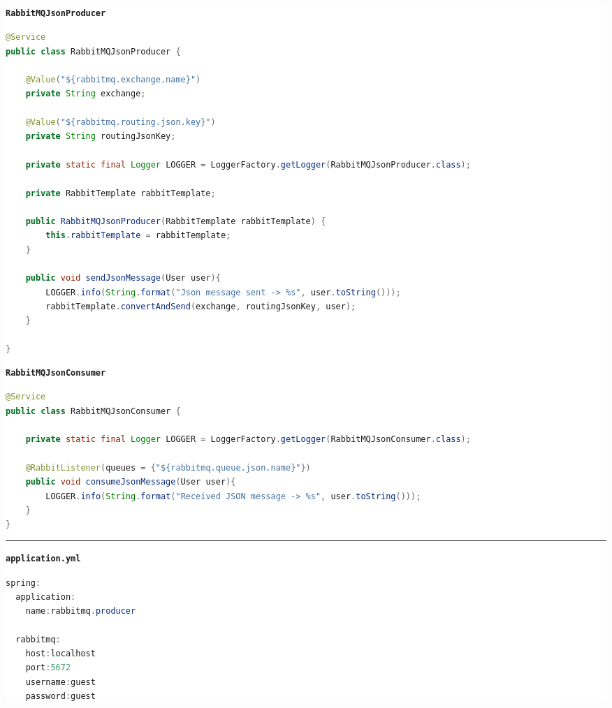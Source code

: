 **``RabbitMQJsonProducer``**

```java
@Service  
public class RabbitMQJsonProducer {  
  
    @Value("${rabbitmq.exchange.name}")  
    private String exchange;  
  
    @Value("${rabbitmq.routing.json.key}")  
    private String routingJsonKey;  
  
    private static final Logger LOGGER = LoggerFactory.getLogger(RabbitMQJsonProducer.class);  
  
    private RabbitTemplate rabbitTemplate;  
  
    public RabbitMQJsonProducer(RabbitTemplate rabbitTemplate) {  
        this.rabbitTemplate = rabbitTemplate;  
    }  
  
    public void sendJsonMessage(User user){  
        LOGGER.info(String.format("Json message sent -> %s", user.toString()));  
        rabbitTemplate.convertAndSend(exchange, routingJsonKey, user);  
    }  
  
}
```

**``RabbitMQJsonConsumer``**

```java
@Service  
public class RabbitMQJsonConsumer {  
  
    private static final Logger LOGGER = LoggerFactory.getLogger(RabbitMQJsonConsumer.class);  
  
    @RabbitListener(queues = {"${rabbitmq.queue.json.name}"})  
    public void consumeJsonMessage(User user){  
        LOGGER.info(String.format("Received JSON message -> %s", user.toString()));  
    }  
}
```

------------------------------

**``application.yml``**

```java
spring:  
  application:  
    name:rabbitmq.producer  
  
  rabbitmq:  
    host:localhost  
    port:5672  
    username:guest  
    password:guest
```
